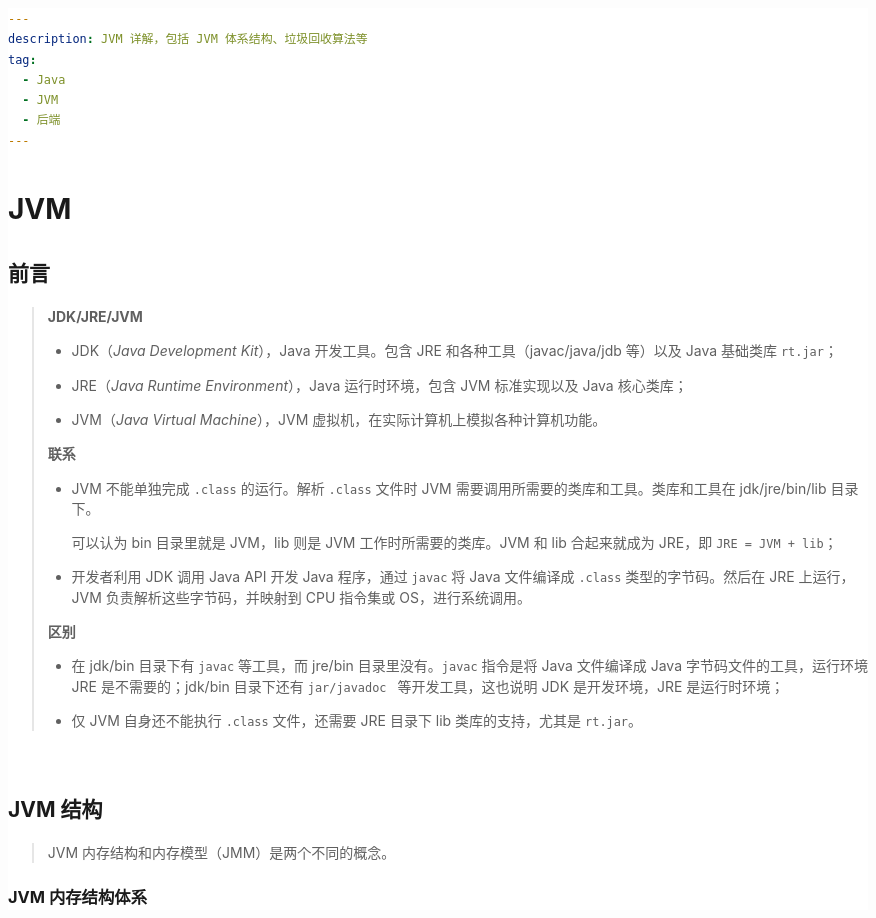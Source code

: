 ```yaml
---
description: JVM 详解，包括 JVM 体系结构、垃圾回收算法等
tag: 
  - Java
  - JVM
  - 后端
---
```


# JVM

## 前言

> **JDK/JRE/JVM**
> 
> * JDK（*Java Development Kit*），Java 开发工具。包含 JRE 和各种工具（javac/java/jdb 等）以及 Java 基础类库 `rt.jar`；
>   
> - JRE（*Java Runtime Environment*），Java 运行时环境，包含 JVM 标准实现以及 Java 核心类库；
>   
> - JVM（*Java Virtual Machine*），JVM 虚拟机，在实际计算机上模拟各种计算机功能。
>   
> 
> 
> **联系**
> 
> - JVM 不能单独完成 `.class` 的运行。解析 `.class` 文件时 JVM 需要调用所需要的类库和工具。类库和工具在 jdk/jre/bin/lib 目录下。
>   
>   可以认为 bin 目录里就是 JVM，lib 则是 JVM 工作时所需要的类库。JVM 和 lib 合起来就成为 JRE，即 `JRE = JVM + lib`；
>   
> - 开发者利用 JDK 调用 Java API 开发 Java 程序，通过 `javac` 将 Java 文件编译成 `.class` 类型的字节码。然后在 JRE 上运行，JVM 负责解析这些字节码，并映射到 CPU 指令集或 OS，进行系统调用。
>   
> 
> 
> **区别**
> 
> - 在 jdk/bin 目录下有 `javac` 等工具，而 jre/bin 目录里没有。`javac` 指令是将 Java 文件编译成 Java 字节码文件的工具，运行环境 JRE 是不需要的；jdk/bin 目录下还有 `jar/javadoc ` 等开发工具，这也说明 JDK 是开发环境，JRE 是运行时环境；
>   
> - 仅 JVM 自身还不能执行 `.class` 文件，还需要 JRE 目录下 lib 类库的支持，尤其是 `rt.jar`。


<br>

## JVM 结构

> JVM 内存结构和内存模型（JMM）是两个不同的概念。

### JVM 内存结构体系
